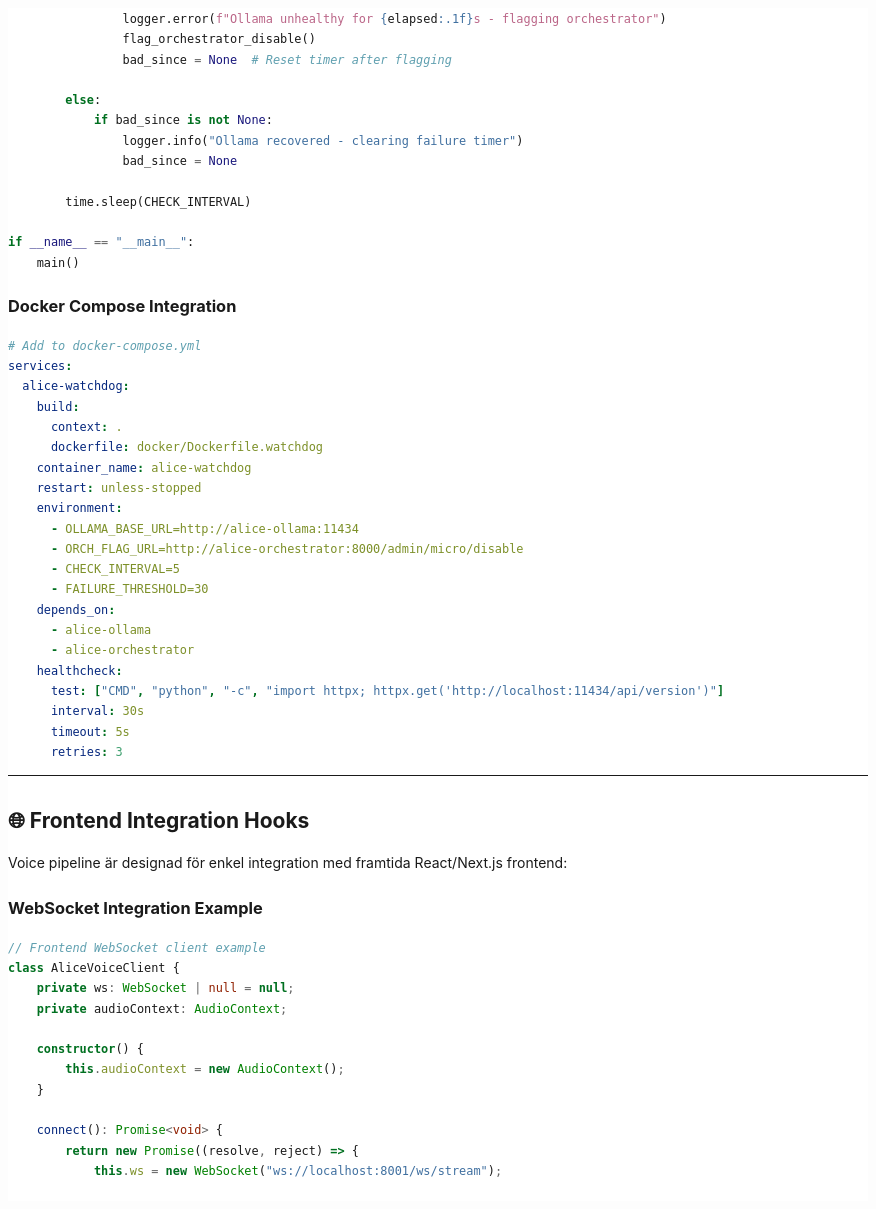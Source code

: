 ```python
                logger.error(f"Ollama unhealthy for {elapsed:.1f}s - flagging orchestrator")
                flag_orchestrator_disable()
                bad_since = None  # Reset timer after flagging
                
        else:
            if bad_since is not None:
                logger.info("Ollama recovered - clearing failure timer")
                bad_since = None
        
        time.sleep(CHECK_INTERVAL)

if __name__ == "__main__":
    main()
```

### Docker Compose Integration

```yaml
# Add to docker-compose.yml
services:
  alice-watchdog:
    build:
      context: .
      dockerfile: docker/Dockerfile.watchdog
    container_name: alice-watchdog
    restart: unless-stopped
    environment:
      - OLLAMA_BASE_URL=http://alice-ollama:11434
      - ORCH_FLAG_URL=http://alice-orchestrator:8000/admin/micro/disable
      - CHECK_INTERVAL=5
      - FAILURE_THRESHOLD=30
    depends_on:
      - alice-ollama
      - alice-orchestrator
    healthcheck:
      test: ["CMD", "python", "-c", "import httpx; httpx.get('http://localhost:11434/api/version')"]
      interval: 30s
      timeout: 5s
      retries: 3
```

---

## 🌐 Frontend Integration Hooks

Voice pipeline är designad för enkel integration med framtida React/Next.js frontend:

### WebSocket Integration Example

```typescript
// Frontend WebSocket client example
class AliceVoiceClient {
    private ws: WebSocket | null = null;
    private audioContext: AudioContext;
    
    constructor() {
        this.audioContext = new AudioContext();
    }
    
    connect(): Promise<void> {
        return new Promise((resolve, reject) => {
            this.ws = new WebSocket("ws://localhost:8001/ws/stream");
            
```